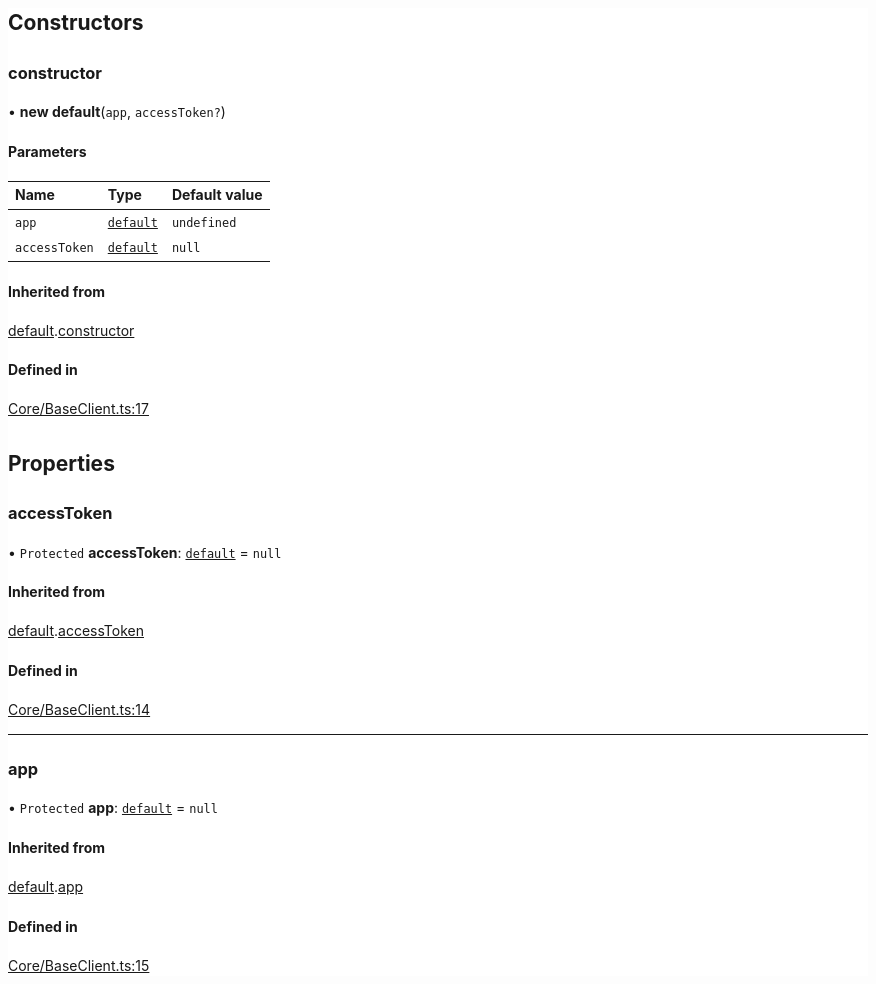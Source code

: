 ## Constructors

### constructor

• **new default**(`app`, `accessToken?`)

#### Parameters

| Name | Type | Default value |
| :------ | :------ | :------ |
| `app` | [`default`](Core_BaseApplication.default.md) | `undefined` |
| `accessToken` | [`default`](Core_BaseAccessToken.default.md) | `null` |

#### Inherited from

[default](OfficialAccount_Card_Client.default.md).[constructor](OfficialAccount_Card_Client.default.md#constructor)

#### Defined in

[Core/BaseClient.ts:17](https://github.com/hpyer/node-easywechat/blob/d6465cc/src/Core/BaseClient.ts#L17)

## Properties

### accessToken

• `Protected` **accessToken**: [`default`](Core_BaseAccessToken.default.md) = `null`

#### Inherited from

[default](OfficialAccount_Card_Client.default.md).[accessToken](OfficialAccount_Card_Client.default.md#accesstoken)

#### Defined in

[Core/BaseClient.ts:14](https://github.com/hpyer/node-easywechat/blob/d6465cc/src/Core/BaseClient.ts#L14)

___

### app

• `Protected` **app**: [`default`](Core_BaseApplication.default.md) = `null`

#### Inherited from

[default](OfficialAccount_Card_Client.default.md).[app](OfficialAccount_Card_Client.default.md#app)

#### Defined in

[Core/BaseClient.ts:15](https://github.com/hpyer/node-easywechat/blob/d6465cc/src/Core/BaseClient.ts#L15)
